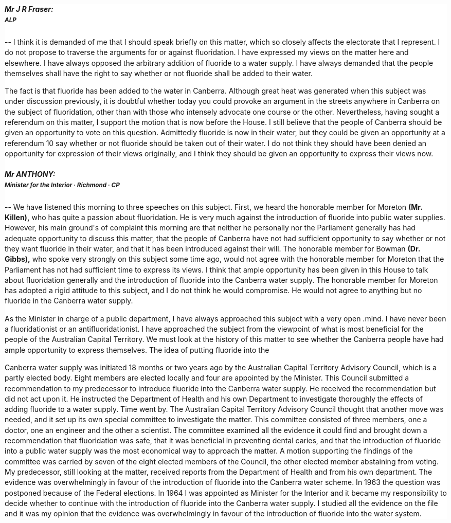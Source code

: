 ##### Mr J R Fraser:<br><small class="text-muted">ALP</small>

--  I think it is demanded of me that I should speak briefly on this matter, which so closely affects the electorate that I represent. I do not propose to traverse the arguments for or against fluoridation. I have expressed my views on the matter here and elsewhere. I have always opposed the arbitrary addition of fluoride to a water supply. I have always demanded that the people themselves shall have the right to say whether or not fluoride shall be added to their water. 

The fact is that fluoride has been added to the water in Canberra. Although great heat was generated when this subject was under discussion previously, it is doubtful whether today you could provoke an argument in the streets anywhere in Canberra on the subject of fluoridation, other than with those who intensely advocate one course or the other. Nevertheless, having sought a referendum on this matter, I support the motion that is now before the House. I still believe that the people of Canberra should be given an opportunity to vote on this question. Admittedly fluoride is now in their water, but they could be given an opportunity at a referendum 10 say whether or not fluoride should be taken out of their water. I do not think they should have been denied an opportunity for expression of their views originally, and I think they should be given an opportunity to express their views now. 

##### Mr ANTHONY:<br><small class="text-muted">Minister for the Interior &middot; Richmond &middot; CP</small>

--  We have listened this morning to three speeches on this subject. First, we heard the honorable member for Moreton  **(Mr. Killen),**  who has quite a passion about fluoridation. He is very much against the introduction of fluoride into public water supplies. However, his main ground's of complaint this morning are that neither he personally nor the Parliament generally has had adequate opportunity to discuss this matter, that the people of Canberra have not had sufficient opportunity to say whether or not they want fluoride in their water, and that it has been introduced against their will. The honorable member for Bowman  **(Dr. Gibbs),**  who spoke very strongly on this subject some time ago, would not agree with the honorable member for Moreton that the Parliament has not had sufficient time to express its views. I think that ample opportunity has been given in this House to talk about fluoridation generally and the introduction of fluoride into the Canberra water supply. The honorable member for Moreton has adopted a rigid attitude to this subject, and I do not think he would compromise. He would not agree to anything but no fluoride in the Canberra water supply. 

As the Minister in charge of a public department, I have always approached this subject with a very open .mind. I have never been a fluoridationist or an antifluoridationist. I have approached the subject from the viewpoint of what is most beneficial for the people of the Australian Capital Territory. We must look at the history of this matter to see whether the Canberra people have had ample opportunity to express themselves. The idea of putting fluoride into the 

Canberra water supply was initiated 18 months or two years ago by the Australian Capital Territory Advisory Council, which is a partly elected body. Eight members are elected locally and four are appointed by the Minister. This Council submitted a recommendation to my predecessor to introduce fluoride into the Canberra water supply. He received the recommendation but did not act upon it. He instructed the Department of Health and his own Department to investigate thoroughly the effects of adding fluoride to a water supply. Time went by. The Australian Capital Territory Advisory Council thought that another move was needed, and it set up its own special committee to investigate the matter. This committee consisted of three members, one a doctor, one an engineer and the other a scientist. The committee examined all the evidence it could find and brought down a recommendation that fluoridation was safe, that it was beneficial in preventing dental caries, and that the introduction of fluoride into a public water supply was the most economical way to approach the matter. A motion supporting the findings of the committee was carried by seven of the eight elected members of the Council, the other elected member abstaining from voting. My predecessor, still looking at the matter, received reports from the Department of Health and from his own department. The evidence was overwhelmingly in favour of the introduction of fluoride into the Canberra water scheme. In 1963 the question was postponed because of the Federal elections. In 1964 I was appointed as Minister for the Interior and it became my responsibility to decide whether to continue with the introduction of fluoride into the Canberra water supply. I studied all the evidence on the file and it was my opinion that the evidence was overwhelmingly in favour of the introduction of fluoride into the water system. 
